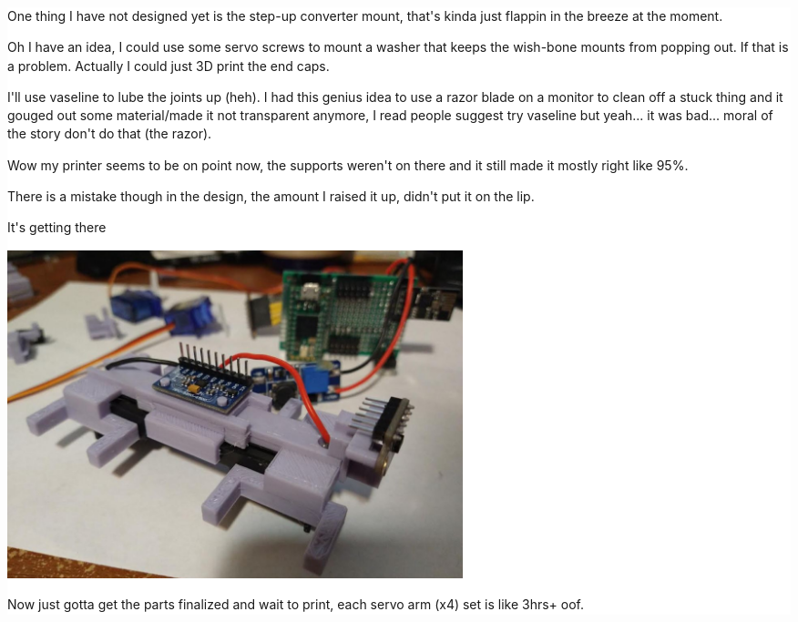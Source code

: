 One thing I have not designed yet is the step-up converter mount, that's kinda just flappin in the breeze at the moment.

Oh I have an idea, I could use some servo screws to mount a washer that keeps the wish-bone mounts from popping out. If that is a problem. Actually I could just 3D print the end caps.

I'll use vaseline to lube the joints up (heh). I had this genius idea to use a razor blade on a monitor to clean off a stuck thing and it gouged out some material/made it not transparent anymore, I read people suggest try vaseline but yeah... it was bad... moral of the story don't do that (the razor).

Wow my printer seems to be on point now, the supports weren't on there and it still made it mostly right like 95%.

There is a mistake though in the design, the amount I raised it up, didn't put it on the lip.

It's getting there

<img src="./media/01-06-2022--getting-there.JPG" width="500">

Now just gotta get the parts finalized and wait to print, each servo arm (x4) set is like 3hrs+ oof.
